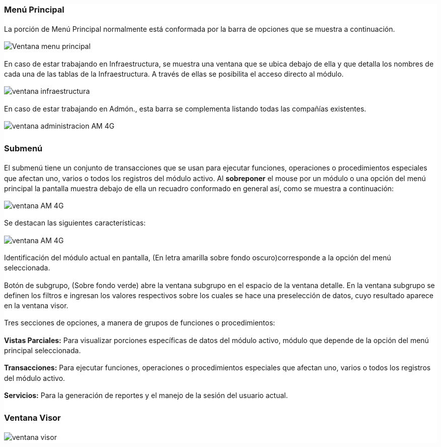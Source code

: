 ### Men&uacute; Principal

La porci&oacute;n de Men&uacute; Principal normalmente est&aacute; conformada por la barra de opciones que se muestra a continuaci&oacute;n.

![Ventana menu principal](../../assets/images/cap01/chp01_img02.png)

En caso de estar trabajando en Infraestructura, se muestra una ventana que se ubica debajo de ella y que detalla los nombres de cada una de las tablas de la Infraestructura. A través de ellas se posibilita el acceso directo al m&oacute;dulo.

![ventana infraestructura](../../assets/images/cap01/chp01_img03.png)

En caso de estar trabajando en Adm&oacute;n., esta barra se complementa listando todas las compa&ntilde;&iacute;as existentes.

![ventana administracion  **AM 4G**](../../assets/images/cap01/chp01_img04.png)

### Submen&uacute;

El submen&uacute; tiene un conjunto de transacciones que se usan para ejecutar funciones, operaciones o procedimientos especiales que afectan uno, varios o todos los registros del m&oacute;dulo activo. Al **sobreponer** el mouse por un m&oacute;dulo o una opci&oacute;n del men&uacute; principal la pantalla muestra debajo de ella un recuadro conformado en general as&iacute;, como se muestra a continuaci&oacute;n:

![ventana  **AM 4G**](../../assets/images/cap01/chp01_img05.png)

Se destacan las siguientes caracter&iacute;sticas:

![ventana  **AM 4G**](../../assets/images/cap01/chp01_img06.png)

Identificaci&oacute;n del m&oacute;dulo actual en pantalla, (En letra amarilla sobre fondo oscuro)corresponde a la opci&oacute;n del men&uacute; seleccionada.

Bot&oacute;n de subgrupo, (Sobre fondo verde) abre la ventana subgrupo en el espacio de la ventana detalle. En la ventana subgrupo se definen los filtros e ingresan los valores respectivos sobre los cuales se hace una preselecci&oacute;n de datos, cuyo resultado aparece en la ventana visor.

Tres secciones de opciones, a manera de grupos de funciones o procedimientos:

**Vistas Parciales:** Para visualizar porciones espec&iacute;ficas de datos del m&oacute;dulo activo, m&oacute;dulo que depende de la opci&oacute;n del men&uacute; principal seleccionada.

**Transacciones:** Para ejecutar funciones, operaciones o procedimientos especiales que afectan uno, varios o todos los registros del m&oacute;dulo activo.

**Servicios:** Para la generaci&oacute;n de reportes y el manejo de la sesi&oacute;n del usuario actual.

### Ventana Visor

![ventana visor](../../assets/images/cap01/chp01_img07.png)

